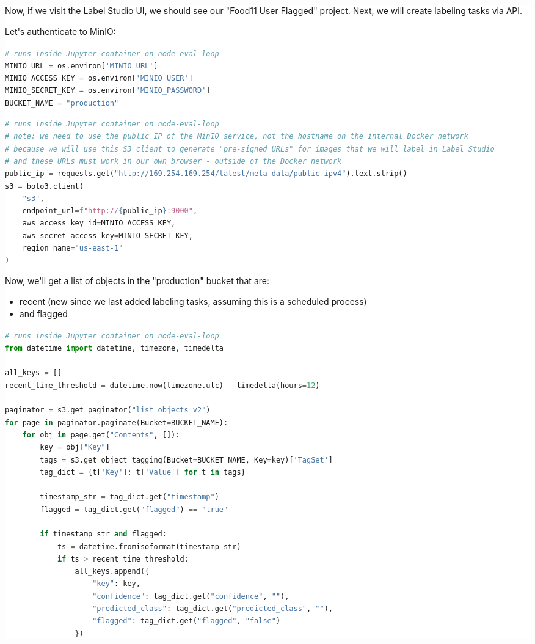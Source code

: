 

Now, if we visit the Label Studio UI, we should see our "Food11 User Flagged" project. Next, we will create labeling tasks via API.



Let's authenticate to MinIO:


```python
# runs inside Jupyter container on node-eval-loop
MINIO_URL = os.environ['MINIO_URL']
MINIO_ACCESS_KEY = os.environ['MINIO_USER']
MINIO_SECRET_KEY = os.environ['MINIO_PASSWORD']
BUCKET_NAME = "production"
```

```python
# runs inside Jupyter container on node-eval-loop
# note: we need to use the public IP of the MinIO service, not the hostname on the internal Docker network
# because we will use this S3 client to generate "pre-signed URLs" for images that we will label in Label Studio
# and these URLs must work in our own browser - outside of the Docker network
public_ip = requests.get("http://169.254.169.254/latest/meta-data/public-ipv4").text.strip()
s3 = boto3.client(
    "s3",
    endpoint_url=f"http://{public_ip}:9000",
    aws_access_key_id=MINIO_ACCESS_KEY,
    aws_secret_access_key=MINIO_SECRET_KEY,
    region_name="us-east-1"
)
```


Now, we'll get a list of objects in the "production" bucket that are:

* recent (new since we last added labeling tasks, assuming this is a scheduled process)
* and flagged


```python
# runs inside Jupyter container on node-eval-loop
from datetime import datetime, timezone, timedelta

all_keys = []
recent_time_threshold = datetime.now(timezone.utc) - timedelta(hours=12)

paginator = s3.get_paginator("list_objects_v2")
for page in paginator.paginate(Bucket=BUCKET_NAME):
    for obj in page.get("Contents", []):
        key = obj["Key"]
        tags = s3.get_object_tagging(Bucket=BUCKET_NAME, Key=key)['TagSet']
        tag_dict = {t['Key']: t['Value'] for t in tags}
        
        timestamp_str = tag_dict.get("timestamp")
        flagged = tag_dict.get("flagged") == "true"
        
        if timestamp_str and flagged:
            ts = datetime.fromisoformat(timestamp_str)
            if ts > recent_time_threshold:
                all_keys.append({
                    "key": key,
                    "confidence": tag_dict.get("confidence", ""),
                    "predicted_class": tag_dict.get("predicted_class", ""),
                    "flagged": tag_dict.get("flagged", "false")
                })
```
